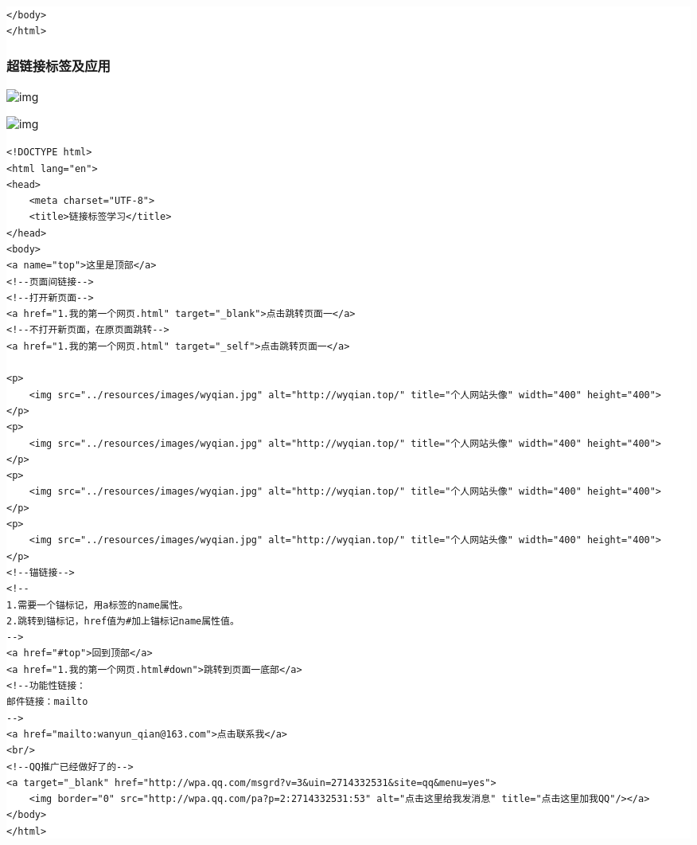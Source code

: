 ```
</body>
</html>
```

### 超链接标签及应用

![img](https://i.loli.net/2020/10/07/d2WRFwGufA85nlM.png)

![img](https://i.loli.net/2020/10/07/fryhquLwTgCl3DE.png)

```
<!DOCTYPE html>
<html lang="en">
<head>
    <meta charset="UTF-8">
    <title>链接标签学习</title>
</head>
<body>
<a name="top">这里是顶部</a>
<!--页面间链接-->
<!--打开新页面-->
<a href="1.我的第一个网页.html" target="_blank">点击跳转页面一</a>
<!--不打开新页面，在原页面跳转-->
<a href="1.我的第一个网页.html" target="_self">点击跳转页面一</a>

<p>
    <img src="../resources/images/wyqian.jpg" alt="http://wyqian.top/" title="个人网站头像" width="400" height="400">
</p>
<p>
    <img src="../resources/images/wyqian.jpg" alt="http://wyqian.top/" title="个人网站头像" width="400" height="400">
</p>
<p>
    <img src="../resources/images/wyqian.jpg" alt="http://wyqian.top/" title="个人网站头像" width="400" height="400">
</p>
<p>
    <img src="../resources/images/wyqian.jpg" alt="http://wyqian.top/" title="个人网站头像" width="400" height="400">
</p>
<!--锚链接-->
<!--
1.需要一个锚标记，用a标签的name属性。
2.跳转到锚标记，href值为#加上锚标记name属性值。
-->
<a href="#top">回到顶部</a>
<a href="1.我的第一个网页.html#down">跳转到页面一底部</a>
<!--功能性链接：
邮件链接：mailto
-->
<a href="mailto:wanyun_qian@163.com">点击联系我</a>
<br/>
<!--QQ推广已经做好了的-->
<a target="_blank" href="http://wpa.qq.com/msgrd?v=3&uin=2714332531&site=qq&menu=yes">
    <img border="0" src="http://wpa.qq.com/pa?p=2:2714332531:53" alt="点击这里给我发消息" title="点击这里加我QQ"/></a>
</body>
</html>
```
